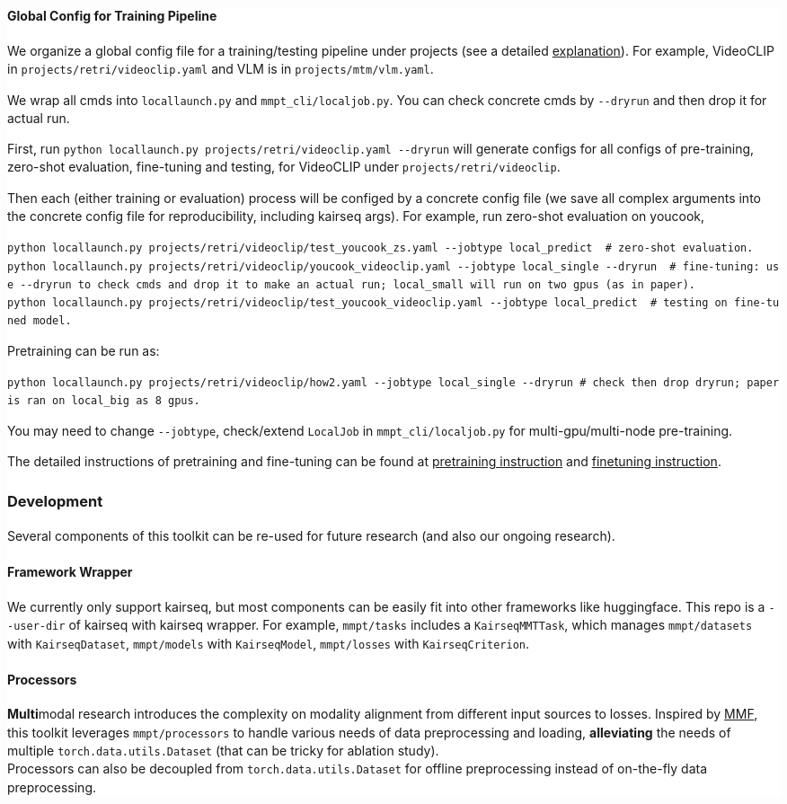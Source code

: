 #### Global Config for Training Pipeline
We organize a global config file for a training/testing pipeline under projects (see a detailed [explanation](CONFIG.md)). For example, VideoCLIP in `projects/retri/videoclip.yaml` and VLM is in `projects/mtm/vlm.yaml`.

We wrap all cmds into `locallaunch.py` and `mmpt_cli/localjob.py`. You can check concrete cmds by `--dryrun` and then drop it for actual run.  

First, run `python locallaunch.py projects/retri/videoclip.yaml --dryrun` will generate configs for all configs of pre-training, zero-shot evaluation, fine-tuning and testing, for VideoCLIP under `projects/retri/videoclip`.  

Then each (either training or evaluation) process will be configed by a concrete config file (we save all complex arguments into the concrete config file for reproducibility, including kairseq args). For example, run zero-shot evaluation on youcook,
```
python locallaunch.py projects/retri/videoclip/test_youcook_zs.yaml --jobtype local_predict  # zero-shot evaluation.
python locallaunch.py projects/retri/videoclip/youcook_videoclip.yaml --jobtype local_single --dryrun  # fine-tuning: use --dryrun to check cmds and drop it to make an actual run; local_small will run on two gpus (as in paper).
python locallaunch.py projects/retri/videoclip/test_youcook_videoclip.yaml --jobtype local_predict  # testing on fine-tuned model.
```

Pretraining can be run as:  
```
python locallaunch.py projects/retri/videoclip/how2.yaml --jobtype local_single --dryrun # check then drop dryrun; paper is ran on local_big as 8 gpus.
```
You may need to change `--jobtype`, check/extend `LocalJob` in `mmpt_cli/localjob.py` for multi-gpu/multi-node pre-training.

The detailed instructions of pretraining and fine-tuning can be found at [pretraining instruction](pretraining.md) and [finetuning instruction](endtask.md).


### Development
Several components of this toolkit can be re-used for future research (and also our ongoing research).

#### Framework Wrapper
We currently only support kairseq, but most components can be easily fit into other frameworks like huggingface. This repo is a `--user-dir` of kairseq with kairseq wrapper. For example, `mmpt/tasks` includes a `KairseqMMTTask`, which manages `mmpt/datasets` with `KairseqDataset`, `mmpt/models` with `KairseqModel`, `mmpt/losses` with `KairseqCriterion`.  

#### Processors
**Multi**modal research introduces the complexity on modality alignment from different input sources to losses. Inspired by [MMF](https://github.com/khulnasoft/mmf), this toolkit leverages `mmpt/processors` to handle various needs of data preprocessing and loading, **alleviating** the needs of multiple `torch.data.utils.Dataset` (that can be tricky for ablation study).  
Processors can also be decoupled from `torch.data.utils.Dataset` for offline preprocessing instead of on-the-fly data preprocessing.
